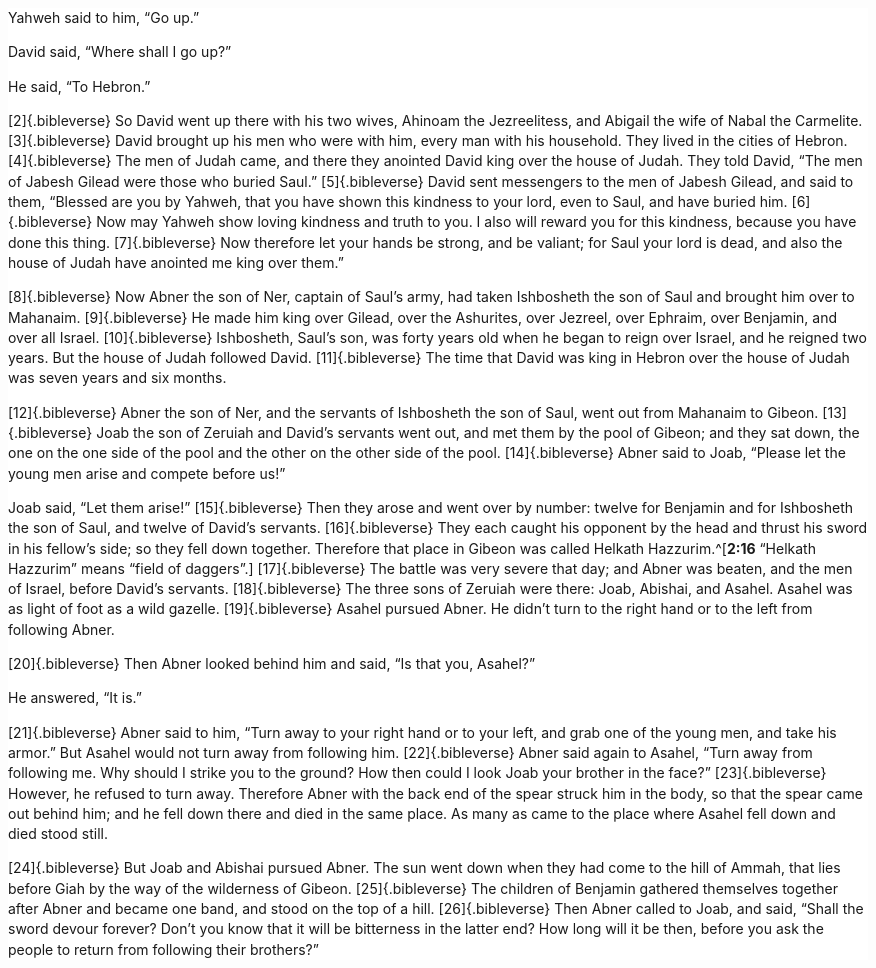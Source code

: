 Yahweh said to him, “Go up.” 

David said, “Where shall I go up?” 

He said, “To Hebron.” 

[2]{.bibleverse} So David went up there with his two wives, Ahinoam the Jezreelitess, and Abigail the wife of Nabal the Carmelite. [3]{.bibleverse} David brought up his men who were with him, every man with his household. They lived in the cities of Hebron. [4]{.bibleverse} The men of Judah came, and there they anointed David king over the house of Judah. They told David, “The men of Jabesh Gilead were those who buried Saul.” [5]{.bibleverse} David sent messengers to the men of Jabesh Gilead, and said to them, “Blessed are you by Yahweh, that you have shown this kindness to your lord, even to Saul, and have buried him. [6]{.bibleverse} Now may Yahweh show loving kindness and truth to you. I also will reward you for this kindness, because you have done this thing. [7]{.bibleverse} Now therefore let your hands be strong, and be valiant; for Saul your lord is dead, and also the house of Judah have anointed me king over them.” 

[8]{.bibleverse} Now Abner the son of Ner, captain of Saul’s army, had taken Ishbosheth the son of Saul and brought him over to Mahanaim. [9]{.bibleverse} He made him king over Gilead, over the Ashurites, over Jezreel, over Ephraim, over Benjamin, and over all Israel. [10]{.bibleverse} Ishbosheth, Saul’s son, was forty years old when he began to reign over Israel, and he reigned two years. But the house of Judah followed David. [11]{.bibleverse} The time that David was king in Hebron over the house of Judah was seven years and six months. 

[12]{.bibleverse} Abner the son of Ner, and the servants of Ishbosheth the son of Saul, went out from Mahanaim to Gibeon. [13]{.bibleverse} Joab the son of Zeruiah and David’s servants went out, and met them by the pool of Gibeon; and they sat down, the one on the one side of the pool and the other on the other side of the pool. [14]{.bibleverse} Abner said to Joab, “Please let the young men arise and compete before us!” 

Joab said, “Let them arise!” [15]{.bibleverse} Then they arose and went over by number: twelve for Benjamin and for Ishbosheth the son of Saul, and twelve of David’s servants. [16]{.bibleverse} They each caught his opponent by the head and thrust his sword in his fellow’s side; so they fell down together. Therefore that place in Gibeon was called Helkath Hazzurim.^[**2:16** “Helkath Hazzurim” means “field of daggers”.] [17]{.bibleverse} The battle was very severe that day; and Abner was beaten, and the men of Israel, before David’s servants. [18]{.bibleverse} The three sons of Zeruiah were there: Joab, Abishai, and Asahel. Asahel was as light of foot as a wild gazelle. [19]{.bibleverse} Asahel pursued Abner. He didn’t turn to the right hand or to the left from following Abner. 

[20]{.bibleverse} Then Abner looked behind him and said, “Is that you, Asahel?” 

He answered, “It is.” 

[21]{.bibleverse} Abner said to him, “Turn away to your right hand or to your left, and grab one of the young men, and take his armor.” But Asahel would not turn away from following him. [22]{.bibleverse} Abner said again to Asahel, “Turn away from following me. Why should I strike you to the ground? How then could I look Joab your brother in the face?” [23]{.bibleverse} However, he refused to turn away. Therefore Abner with the back end of the spear struck him in the body, so that the spear came out behind him; and he fell down there and died in the same place. As many as came to the place where Asahel fell down and died stood still. 

[24]{.bibleverse} But Joab and Abishai pursued Abner. The sun went down when they had come to the hill of Ammah, that lies before Giah by the way of the wilderness of Gibeon. [25]{.bibleverse} The children of Benjamin gathered themselves together after Abner and became one band, and stood on the top of a hill. [26]{.bibleverse} Then Abner called to Joab, and said, “Shall the sword devour forever? Don’t you know that it will be bitterness in the latter end? How long will it be then, before you ask the people to return from following their brothers?” 
